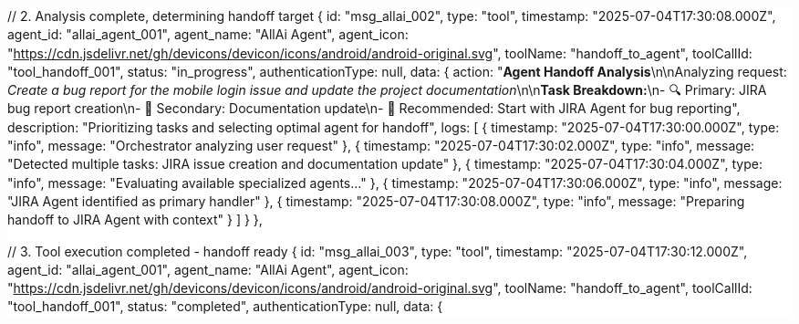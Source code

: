   // 2. Analysis complete, determining handoff target
  {
    id: "msg_allai_002",
    type: "tool",
    timestamp: "2025-07-04T17:30:08.000Z",
    agent_id: "allai_agent_001",
    agent_name: "AllAi Agent",
    agent_icon: "https://cdn.jsdelivr.net/gh/devicons/devicon/icons/android/android-original.svg",
    toolName: "handoff_to_agent",
    toolCallId: "tool_handoff_001",
    status: "in_progress",
    authenticationType: null,
    data: {
      action: "**Agent Handoff Analysis**\n\nAnalyzing request: *Create a bug report for the mobile login issue and update the project documentation*\n\n**Task Breakdown:**\n- 🔍 Primary: JIRA bug report creation\n- 📝 Secondary: Documentation update\n- 🎯 Recommended: Start with JIRA Agent for bug reporting",
      description: "Prioritizing tasks and selecting optimal agent for handoff",
      logs: [
        {
          timestamp: "2025-07-04T17:30:00.000Z",
          type: "info",
          message: "Orchestrator analyzing user request"
        },
        {
          timestamp: "2025-07-04T17:30:02.000Z",
          type: "info",
          message: "Detected multiple tasks: JIRA issue creation and documentation update"
        },
        {
          timestamp: "2025-07-04T17:30:04.000Z",
          type: "info",
          message: "Evaluating available specialized agents..."
        },
        {
          timestamp: "2025-07-04T17:30:06.000Z",
          type: "info",
          message: "JIRA Agent identified as primary handler"
        },
        {
          timestamp: "2025-07-04T17:30:08.000Z",
          type: "info",
          message: "Preparing handoff to JIRA Agent with context"
        }
      ]
    }
  },

  // 3. Tool execution completed - handoff ready
  {
    id: "msg_allai_003",
    type: "tool",
    timestamp: "2025-07-04T17:30:12.000Z",
    agent_id: "allai_agent_001",
    agent_name: "AllAi Agent",
    agent_icon: "https://cdn.jsdelivr.net/gh/devicons/devicon/icons/android/android-original.svg",
    toolName: "handoff_to_agent",
    toolCallId: "tool_handoff_001",
    status: "completed",
    authenticationType: null,
    data: {